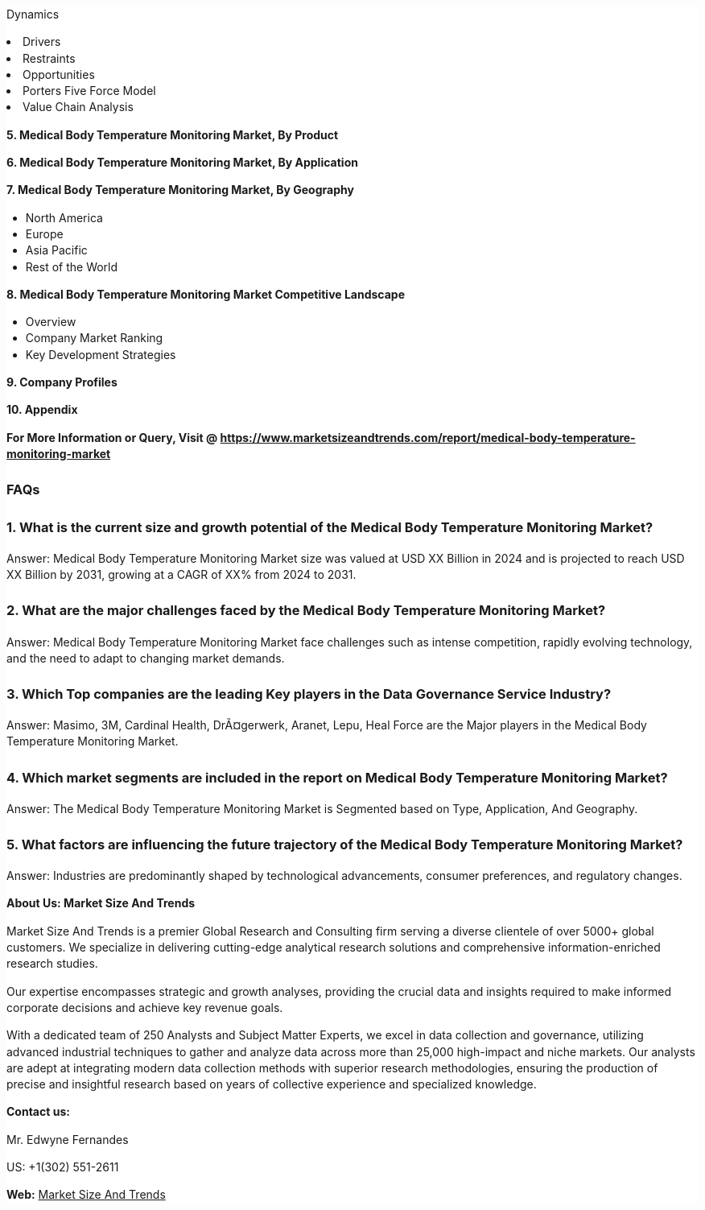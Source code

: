 Dynamics</span></li><li><span class="">Drivers</span></li><li><span class="">Restraints</span></li><li><span class="">Opportunities</span></li><li><span class="">Porters Five Force Model</span></li><li><span class="">Value Chain Analysis</span></li></ul></div><div class="" data-test-id=""><p><strong><span class="">5. Medical Body Temperature Monitoring Market, By Product</span></strong></p></div><div class="" data-test-id=""><p><strong><span class="">6. Medical Body Temperature Monitoring Market, By Application</span></strong></p></div><div class="" data-test-id=""><p><strong><span class="">7. Medical Body Temperature Monitoring Market, By Geography</span></strong></p></div><div class="" data-test-id=""><ul><li><span class="">North America</span></li><li><span class="">Europe</span></li><li><span class="">Asia Pacific</span></li><li><span class="">Rest of the World</span></li></ul></div><div class="" data-test-id=""><p><strong><span class="">8. Medical Body Temperature Monitoring Market Competitive Landscape</span></strong></p></div><div class="" data-test-id=""><ul><li><span class="">Overview</span></li><li><span class="">Company Market Ranking</span></li><li><span class="">Key Development Strategies</span></li></ul></div><div class="" data-test-id=""><p><strong><span class="">9. Company Profiles</span></strong></p></div><div class="" data-test-id=""><p><strong><span class="">10. Appendix</span></strong></p></div><div class="" data-test-id=""><p><strong><span class="">For More Information or Query, Visit @ <a href="https://www.marketsizeandtrends.com/report/medical-body-temperature-monitoring-market" target="_blank">https://www.marketsizeandtrends.com/report/medical-body-temperature-monitoring-market</a></span></strong></p></div><div class="" data-test-id=""><div class="article-main__content" data-test-id="publishing-text-block"><h3><strong><span class="">FAQs</span></strong></h3></div><div class="article-main__content" data-test-id="publishing-text-block"><h3><span class="">1. What is the current size and growth potential of the Medical Body Temperature Monitoring Market?</span></h3></div><div class="article-main__content" data-test-id="publishing-text-block"><p><span class="font-[700]">Answer</span><span class="">: Medical Body Temperature Monitoring Market size was valued at USD XX Billion in 2024 and is projected to reach USD XX Billion by 2031, growing at a CAGR of XX% from 2024 to 2031.</span></p></div><div class="article-main__content" data-test-id="publishing-text-block"><h3><span class="">2. What are the major challenges faced by the Medical Body Temperature Monitoring Market?</span></h3></div><div class="article-main__content" data-test-id="publishing-text-block"><p><span class="font-[700]">Answer</span><span class="">: Medical Body Temperature Monitoring Market face challenges such as intense competition, rapidly evolving technology, and the need to adapt to changing market demands.</span></p></div><div class="article-main__content" data-test-id="publishing-text-block"><h3><span class="">3. Which Top companies are the leading Key players in the Data Governance Service Industry?</span></h3></div><div class="article-main__content" data-test-id="publishing-text-block"><p><span class="font-[700]">Answer</span><span class="">: Masimo, 3M, Cardinal Health, DrÃ¤gerwerk, Aranet, Lepu, Heal Force are the Major players in the Medical Body Temperature Monitoring Market.</span></p></div><div class="article-main__content" data-test-id="publishing-text-block"><h3><span class="">4. Which market segments are included in the report on Medical Body Temperature Monitoring Market?</span></h3></div><div class="article-main__content" data-test-id="publishing-text-block"><p><span class="font-[700]">Answer</span><span class="">: The Medical Body Temperature Monitoring Market is Segmented based on Type, Application, And Geography.</span></p></div><div class="article-main__content" data-test-id="publishing-text-block"><h3><span class="">5. What factors are influencing the future trajectory of the Medical Body Temperature Monitoring Market?</span></h3></div><div class="article-main__content" data-test-id="publishing-text-block"><p><span class="font-[700]">Answer:</span><span class="">&nbsp;Industries are predominantly shaped by technological advancements, consumer preferences, and regulatory changes.</span></p></div><p><strong><span class="">About Us: Market Size And Trends</span></strong></p></div><div class="" data-test-id=""><p><span class="">Market Size And Trends is a premier Global Research and Consulting firm serving a diverse clientele of over 5000+ global customers. We specialize in delivering cutting-edge analytical research solutions and comprehensive information-enriched research studies.</span></p></div><div class="" data-test-id=""><p><span class="">Our expertise encompasses strategic and growth analyses, providing the crucial data and insights required to make informed corporate decisions and achieve key revenue goals.</span></p></div><div class="" data-test-id=""><p><span class="">With a dedicated team of 250 Analysts and Subject Matter Experts, we excel in data collection and governance, utilizing advanced industrial techniques to gather and analyze data across more than 25,000 high-impact and niche markets. Our analysts are adept at integrating modern data collection methods with superior research methodologies, ensuring the production of precise and insightful research based on years of collective experience and specialized knowledge.</span></p></div><div class="" data-test-id=""><p><strong><span class="">Contact us:</span></strong></p></div><div class="" data-test-id=""><p><span class="">Mr. Edwyne Fernandes</span></p></div><div class="" data-test-id=""><p><span class="">US: +1(302) 551-2611<br /></span></p><p><span class=""><strong>Web:</strong> <a href="https://www.marketsizeandtrends.com/" target="_blank">Market
Size And Trends</a></span></p></div>
